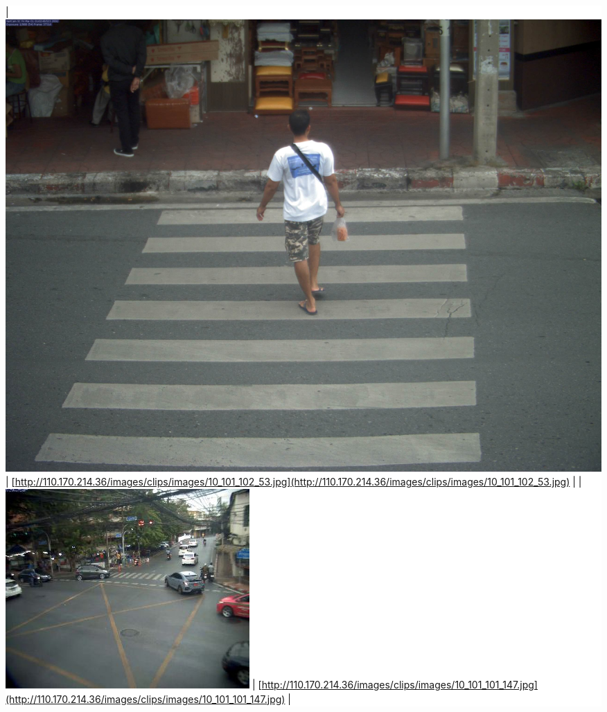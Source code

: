| ![img](images/10_101_102_53.jpg) | [http://110.170.214.36/images/clips/images/10_101_102_53.jpg](http://110.170.214.36/images/clips/images/10_101_102_53.jpg) |
| ![img](images/10_101_101_147.jpg) | [http://110.170.214.36/images/clips/images/10_101_101_147.jpg](http://110.170.214.36/images/clips/images/10_101_101_147.jpg) |